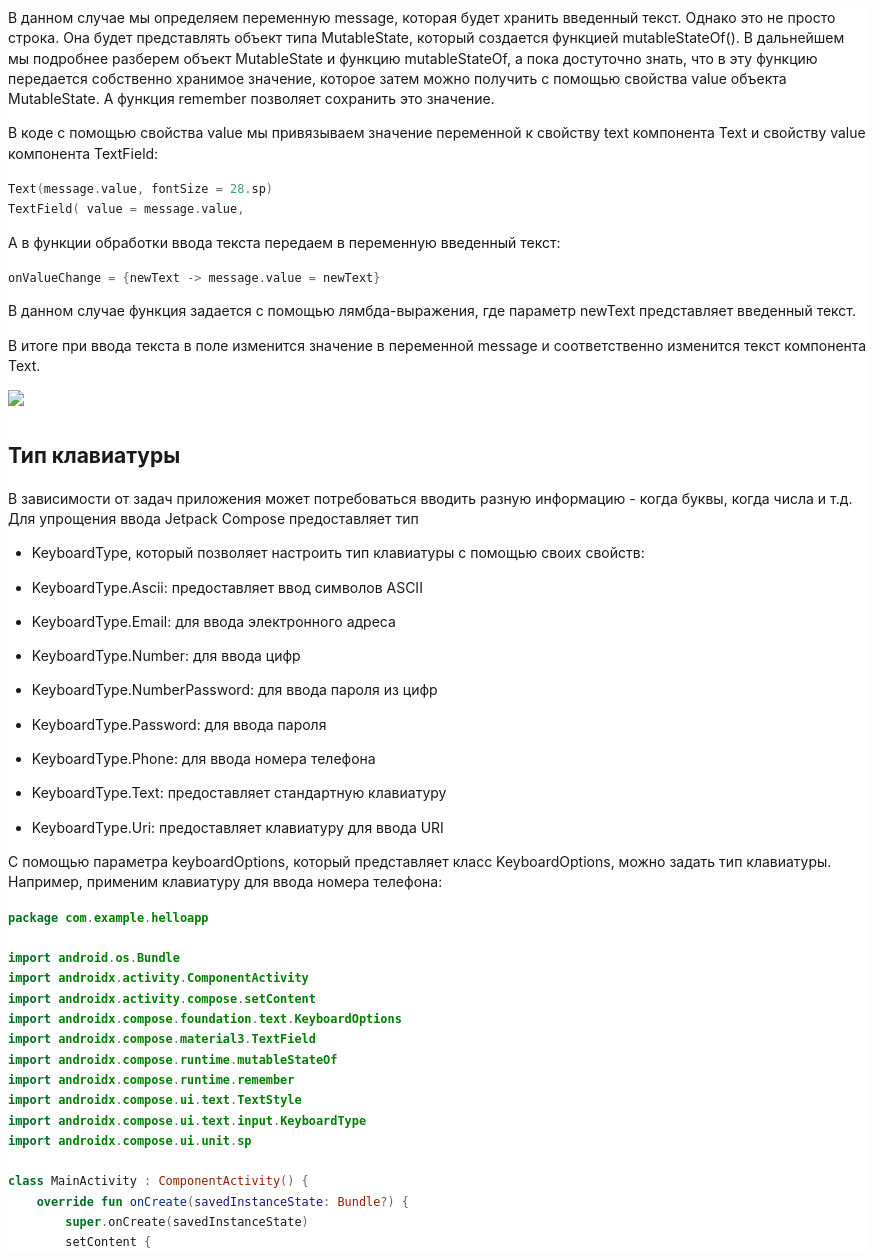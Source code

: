 В данном случае мы определяем переменную message, которая будет хранить введенный текст. Однако это не просто строка. Она будет представлять объект типа MutableState<String>, который создается функцией mutableStateOf(). В дальнейшем мы подробнее разберем объект MutableState и функцию mutableStateOf, а пока достуточно знать, что в эту функцию передается собственно хранимое значение, которое затем можно получить с помощью свойства value объекта MutableState<T>. А функция remember позволяет сохранить это значение.

В коде с помощью свойства value мы привязываем значение переменной к свойству text компонента Text и свойству value компонента TextField:

```kotlin
Text(message.value, fontSize = 28.sp)
TextField( value = message.value,
```
А в функции обработки ввода текста передаем в переменную введенный текст:

```kotlin
onValueChange = {newText -> message.value = newText}
```

В данном случае функция задается с помощью лямбда-выражения, где параметр newText представляет введенный текст.

В итоге при ввода текста в поле изменится значение в переменной message и соответственно изменится текст компонента Text.

![](https://metanit.com/kotlin/jetpack/pics/4.13.png)

## Тип клавиатуры
В зависимости от задач приложения может потребоваться вводить разную информацию - когда буквы, когда числа и т.д. Для упрощения ввода Jetpack Compose предоставляет тип 

- KeyboardType, который позволяет настроить тип клавиатуры с помощью своих свойств:

- KeyboardType.Ascii: предоставляет ввод символов ASCII

- KeyboardType.Email: для ввода электронного адреса

- KeyboardType.Number: для ввода цифр

- KeyboardType.NumberPassword: для ввода пароля из цифр

- KeyboardType.Password: для ввода пароля

- KeyboardType.Phone: для ввода номера телефона

- KeyboardType.Text: предоставляет стандартную клавиатуру

- KeyboardType.Uri: предоставляет клавиатуру для ввода URI

С помощью параметра keyboardOptions, который представляет класс KeyboardOptions, можно задать тип клавиатуры. Например, применим клавиатуру для ввода номера телефона:

```kotlin
package com.example.helloapp
 
import android.os.Bundle
import androidx.activity.ComponentActivity
import androidx.activity.compose.setContent
import androidx.compose.foundation.text.KeyboardOptions
import androidx.compose.material3.TextField
import androidx.compose.runtime.mutableStateOf
import androidx.compose.runtime.remember
import androidx.compose.ui.text.TextStyle
import androidx.compose.ui.text.input.KeyboardType
import androidx.compose.ui.unit.sp
 
class MainActivity : ComponentActivity() {
    override fun onCreate(savedInstanceState: Bundle?) {
        super.onCreate(savedInstanceState)
        setContent {
```